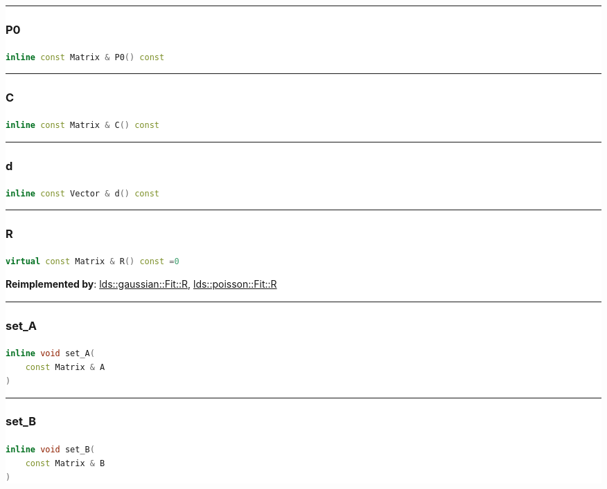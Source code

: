 

---
### **P0**

```cpp
inline const Matrix & P0() const
```



---
### **C**

```cpp
inline const Matrix & C() const
```



---
### **d**

```cpp
inline const Vector & d() const
```



---
### **R**

```cpp
virtual const Matrix & R() const =0
```



**Reimplemented by**: [lds::gaussian::Fit::R](/lds-ctrl-est/docs/api/classes/classlds_1_1gaussian_1_1_fit/#function-r), [lds::poisson::Fit::R](/lds-ctrl-est/docs/api/classes/classlds_1_1poisson_1_1_fit/#function-r)


---
### **set_A**

```cpp
inline void set_A(
    const Matrix & A
)
```



---
### **set_B**

```cpp
inline void set_B(
    const Matrix & B
)
```
